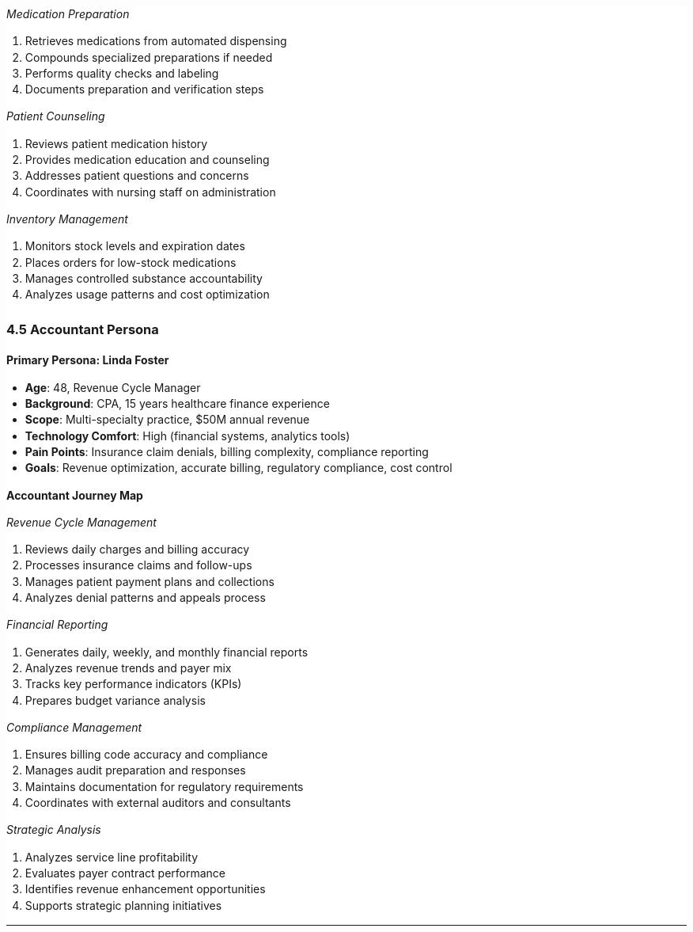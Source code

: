 *Medication Preparation*
1. Retrieves medications from automated dispensing
2. Compounds specialized preparations if needed
3. Performs quality checks and labeling
4. Documents preparation and verification steps

*Patient Counseling*
1. Reviews patient medication history
2. Provides medication education and counseling
3. Addresses patient questions and concerns
4. Coordinates with nursing staff on administration

*Inventory Management*
1. Monitors stock levels and expiration dates
2. Places orders for low-stock medications
3. Manages controlled substance accountability
4. Analyzes usage patterns and cost optimization

### 4.5 Accountant Persona

**Primary Persona: Linda Foster**
- **Age**: 48, Revenue Cycle Manager
- **Background**: CPA, 15 years healthcare finance experience
- **Scope**: Multi-specialty practice, $50M annual revenue
- **Technology Comfort**: High (financial systems, analytics tools)
- **Pain Points**: Insurance claim denials, billing complexity, compliance reporting
- **Goals**: Revenue optimization, accurate billing, regulatory compliance, cost control

**Accountant Journey Map**

*Revenue Cycle Management*
1. Reviews daily charges and billing accuracy
2. Processes insurance claims and follow-ups
3. Manages patient payment plans and collections
4. Analyzes denial patterns and appeals process

*Financial Reporting*
1. Generates daily, weekly, and monthly financial reports
2. Analyzes revenue trends and payer mix
3. Tracks key performance indicators (KPIs)
4. Prepares budget variance analysis

*Compliance Management*
1. Ensures billing code accuracy and compliance
2. Manages audit preparation and responses
3. Maintains documentation for regulatory requirements
4. Coordinates with external auditors and consultants

*Strategic Analysis*
1. Analyzes service line profitability
2. Evaluates payer contract performance
3. Identifies revenue enhancement opportunities
4. Supports strategic planning initiatives

---
